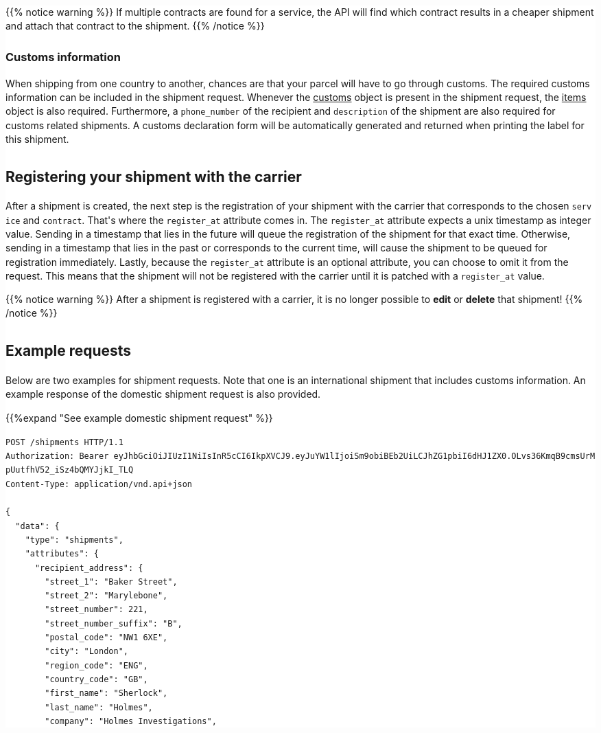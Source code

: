 {{% notice warning %}}
If multiple contracts are found for a service, the API will find which contract results in a cheaper shipment and attach that contract to the shipment.
{{% /notice %}}

### Customs information
When shipping from one country to another, chances are that your parcel will have to go through customs. 
The required customs information can be included in the shipment request. 
Whenever the [customs](/api/resources/shipments#customs) object is present in the shipment request, the [items](/api/resources/shipments#items) object is also required.
Furthermore, a `phone_number` of the recipient and `description` of the shipment are also required for customs related shipments.
A customs declaration form will be automatically generated and returned when printing the label for this shipment.

## Registering your shipment with the carrier
After a shipment is created, the next step is the registration of your shipment with the carrier that corresponds to the chosen `service` and `contract`.
That's where the `register_at` attribute comes in. The `register_at` attribute expects a unix timestamp as integer value. 
Sending in a timestamp that lies in the future will queue the registration of the shipment for that exact time. 
Otherwise, sending in a timestamp that lies in the past or corresponds to the current time, will cause the shipment to be queued for registration immediately.
Lastly, because the `register_at` attribute is an optional attribute, you can choose to omit it from the request. 
This means that the shipment will not be registered with the carrier until it is patched with a `register_at` value. 

{{% notice warning %}} 
After a shipment is registered with a carrier, it is no longer possible to **edit** or **delete** that shipment!
{{% /notice %}}

## Example requests
Below are two examples for shipment requests. Note that one is an international shipment that includes customs information.
An example response of the domestic shipment request is also provided.

{{%expand "See example domestic shipment request" %}}
```http
POST /shipments HTTP/1.1
Authorization: Bearer eyJhbGciOiJIUzI1NiIsInR5cCI6IkpXVCJ9.eyJuYW1lIjoiSm9obiBEb2UiLCJhZG1pbiI6dHJ1ZX0.OLvs36KmqB9cmsUrMpUutfhV52_iSz4bQMYJjkI_TLQ
Content-Type: application/vnd.api+json

{
  "data": {
    "type": "shipments",
    "attributes": {
      "recipient_address": {
        "street_1": "Baker Street",
        "street_2": "Marylebone",
        "street_number": 221,
        "street_number_suffix": "B",
        "postal_code": "NW1 6XE",
        "city": "London",
        "region_code": "ENG",
        "country_code": "GB",
        "first_name": "Sherlock",
        "last_name": "Holmes",
        "company": "Holmes Investigations",
```